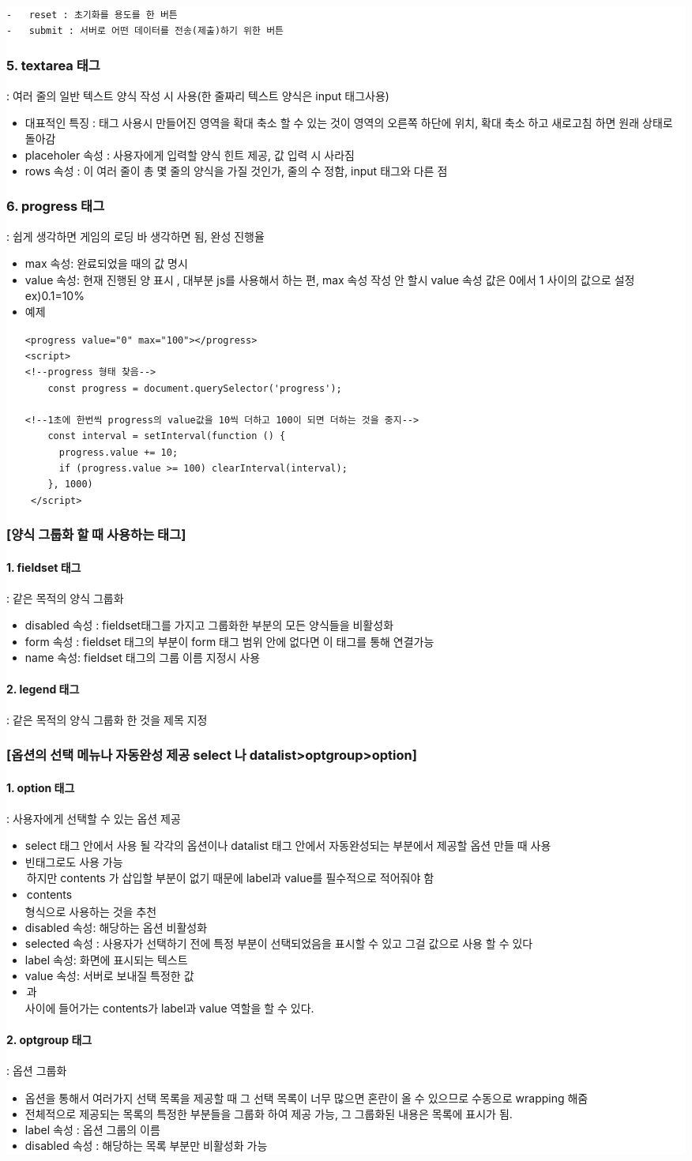     -	reset : 초기화를 용도를 한 버튼
    -	submit : 서버로 어떤 데이터를 전송(제출)하기 위한 버튼

### 5. textarea 태그 
  : 여러 줄의 일반 텍스트 양식 작성 시 사용(한 줄짜리 텍스트 양식은 input 태그사용)
  * 대표적인 특징 : 태그 사용시 만들어진 영역을 확대 축소 할 수 있는 것이 영역의 오른쪽 하단에 위치, 확대 축소 하고 새로고침 하면 원래 상태로 돌아감
  *	placeholer 속성 : 사용자에게 입력할 양식 힌트 제공, 값 입력 시 사라짐
  *	rows 속성 : 이 여러 줄이 총 몇 줄의 양식을 가질 것인가, 줄의 수 정함, input 태그와 다른 점 

### 6. progress 태그 
  : 쉽게 생각하면 게임의 로딩 바 생각하면 됨, 완성 진행율
  - max 속성: 완료되었을 때의 값 명시
  - value 속성: 현재 진행된 양 표시 , 대부분 js를 사용해서 하는 편, max 속성 작성 안 할시 value 속성 값은 0에서 1 사이의 값으로 설정 ex)0.1=10%
  - 예제 
    ~~~
    <progress value="0" max="100"></progress>
    <script>
    <!--progress 형태 찾음-->
        const progress = document.querySelector('progress'); 

    <!--1초에 한번씩 progress의 value값을 10씩 더하고 100이 되면 더하는 것을 중지-->
        const interval = setInterval(function () {
          progress.value += 10;
          if (progress.value >= 100) clearInterval(interval);
        }, 1000)
     </script>
     ~~~

### [양식 그룹화 할 때 사용하는 태그]
#### 1. fieldset 태그 
  : 같은 목적의 양식 그룹화
  * disabled 속성 : fieldset태그를 가지고 그룹화한 부분의 모든 양식들을 비활성화
  * form 속성 : fieldset 태그의 부분이 form 태그 범위 안에 없다면 이 태그를 통해 연결가능
  * name 속성: fieldset 태그의 그룹 이름 지정시 사용
#### 2. legend 태그 
  : 같은 목적의 양식 그룹화 한 것을 제목 지정

### [옵션의 선택 메뉴나 자동완성 제공 select 나 datalist>optgroup>option] 
#### 1. option 태그 
  : 사용자에게 선택할 수 있는 옵션 제공
  * select 태그 안에서 사용 될 각각의 옵션이나 datalist 태그 안에서 자동완성되는 부분에서 제공할 옵션 만들 때 사용
  * 빈태그로도 사용 가능 <option/> 하지만 contents 가 삽입할 부분이 없기 때문에 label과 value를 필수적으로 적어줘야 함
  * <option>contents</option> 형식으로 사용하는 것을 추천
  * disabled 속성: 해당하는 옵션 비활성화
  * selected 속성 : 사용자가 선택하기 전에 특정 부분이 선택되었음을 표시할 수 있고 그걸 값으로 사용 할 수 있다
  * label 속성: 화면에 표시되는 텍스트
  * value 속성: 서버로 보내질 특정한 값 
  * <option>과 </option> 사이에 들어가는 contents가 label과 value 역할을 할 수 있다.

#### 2. optgroup 태그 
  : 옵션 그룹화
  * 옵션을 통해서 여러가지 선택 목록을 제공할 때 그 선택 목록이 너무 많으면 혼란이 올 수 있으므로 수동으로 wrapping 해줌
  * 전체적으로 제공되는 목록의 특정한 부분들을 그룹화 하여 제공 가능, 그 그룹화된 내용은 목록에 표시가 됨.
  * label 속성 : 옵션 그룹의 이름
  * disabled 속성 : 해당하는 목록 부분만 비활성화 가능
